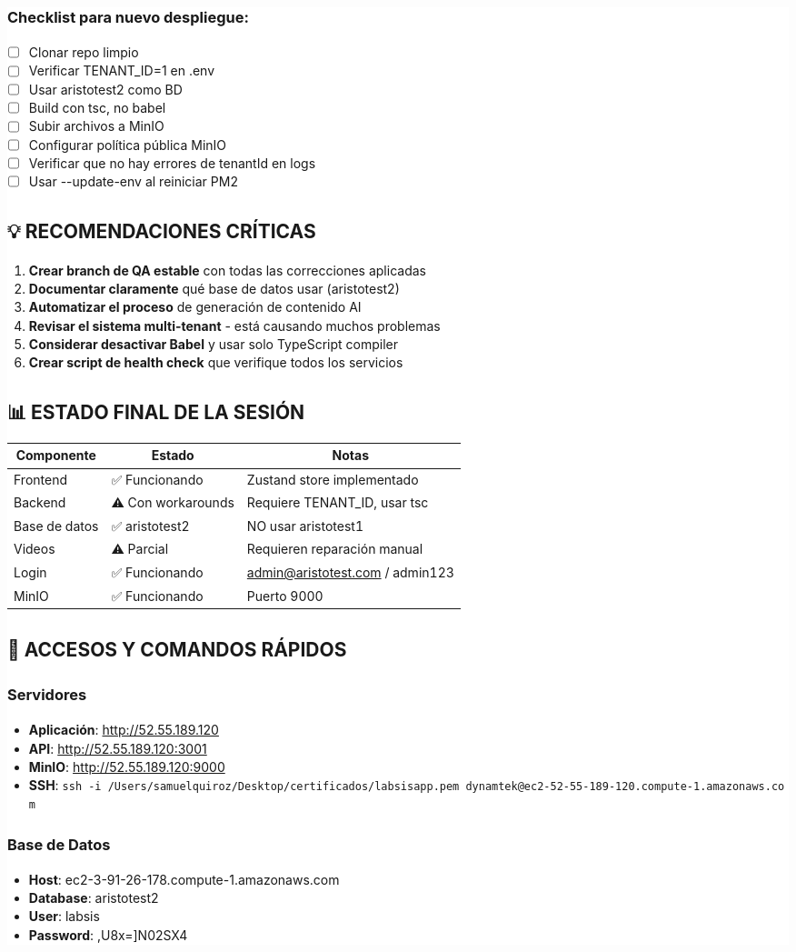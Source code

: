 ### Checklist para nuevo despliegue:
- [ ] Clonar repo limpio
- [ ] Verificar TENANT_ID=1 en .env
- [ ] Usar aristotest2 como BD
- [ ] Build con tsc, no babel
- [ ] Subir archivos a MinIO
- [ ] Configurar política pública MinIO
- [ ] Verificar que no hay errores de tenantId en logs
- [ ] Usar --update-env al reiniciar PM2

## 💡 RECOMENDACIONES CRÍTICAS

1. **Crear branch de QA estable** con todas las correcciones aplicadas
2. **Documentar claramente** qué base de datos usar (aristotest2)
3. **Automatizar el proceso** de generación de contenido AI
4. **Revisar el sistema multi-tenant** - está causando muchos problemas
5. **Considerar desactivar Babel** y usar solo TypeScript compiler
6. **Crear script de health check** que verifique todos los servicios

## 📊 ESTADO FINAL DE LA SESIÓN

| Componente | Estado | Notas |
|------------|--------|-------|
| Frontend | ✅ Funcionando | Zustand store implementado |
| Backend | ⚠️ Con workarounds | Requiere TENANT_ID, usar tsc |
| Base de datos | ✅ aristotest2 | NO usar aristotest1 |
| Videos | ⚠️ Parcial | Requieren reparación manual |
| Login | ✅ Funcionando | admin@aristotest.com / admin123 |
| MinIO | ✅ Funcionando | Puerto 9000 |

## 🔗 ACCESOS Y COMANDOS RÁPIDOS

### Servidores
- **Aplicación**: http://52.55.189.120
- **API**: http://52.55.189.120:3001
- **MinIO**: http://52.55.189.120:9000
- **SSH**: `ssh -i /Users/samuelquiroz/Desktop/certificados/labsisapp.pem dynamtek@ec2-52-55-189-120.compute-1.amazonaws.com`

### Base de Datos
- **Host**: ec2-3-91-26-178.compute-1.amazonaws.com
- **Database**: aristotest2
- **User**: labsis
- **Password**: ,U8x=]N02SX4
